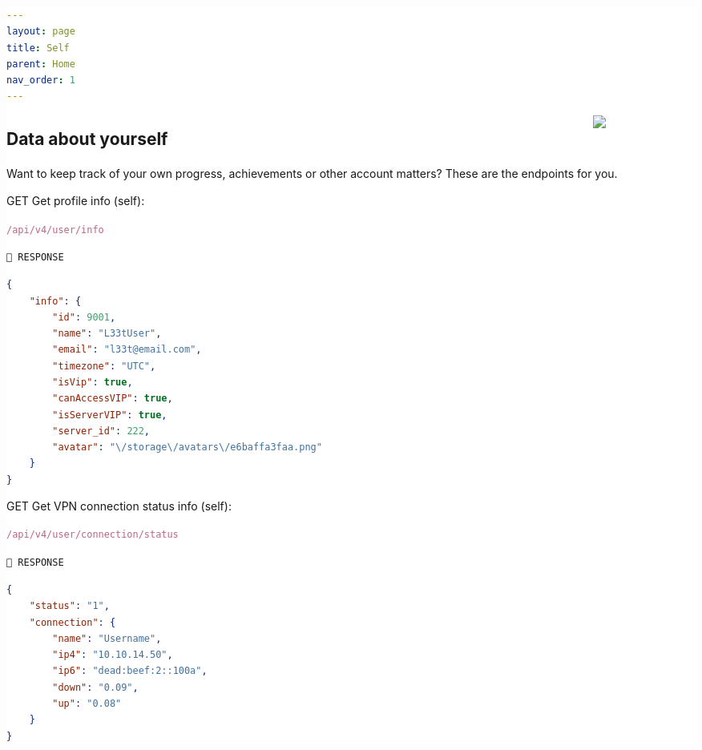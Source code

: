 ```yaml
---
layout: page
title: Self
parent: Home
nav_order: 1
---
```


<img src="https://app.hackthebox.eu/images/icons/ic-icons-kickass/ic-vip-big.svg" style="max-width:128px;float:right;" width="128px"/>

## Data about yourself

Want to keep track of your own progress, achievements or other account matters? These are the endpoints for you. 

<span class="label label-green">GET</span>
Get profile info (self):
```js
/api/v4/user/info
```
`🥙 RESPONSE`
```json
{
	"info": {
		"id": 9001,
		"name": "L33tUser",
		"email": "l33t@email.com",
		"timezone": "UTC",
		"isVip": true,
		"canAccessVIP": true,
		"isServerVIP": true,
		"server_id": 222,
		"avatar": "\/storage\/avatars\/e6baffa3faa.png"
	}
}
```


<span class="label label-green">GET</span>
Get VPN connection status info (self):

```js
/api/v4/user/connection/status
```
`🥙 RESPONSE`
```json
{
	"status": "1",
	"connection": {
		"name": "Username",
		"ip4": "10.10.14.50",
		"ip6": "dead:beef:2::100a",
		"down": "0.09",
		"up": "0.08"
	}
}
```
